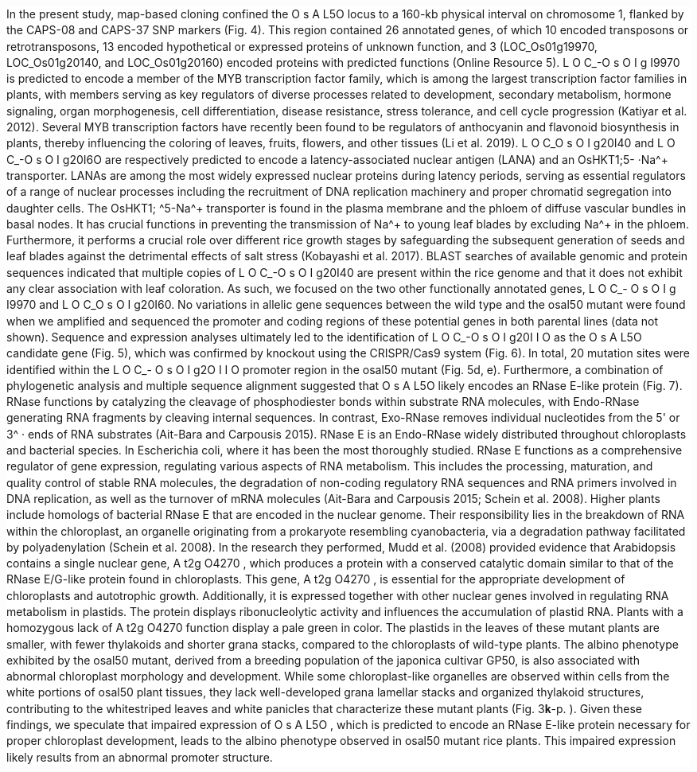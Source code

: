 In the present study, map-based cloning confined the O s A L5O locus to a 160-kb physical interval on chromosome 1, flanked by the CAPS-08 and CAPS-37 SNP markers (Fig. 4). This region contained 26 annotated genes, of which 10 encoded transposons or retrotransposons, 13 encoded hypothetical or expressed proteins of unknown function, and 3 (LOC_Os01g19970, LOC_Os01g20140, and LOC_Os01g20160) encoded proteins with predicted functions (Online Resource 5). L O C_-O s O I g I9970 is predicted to encode a member of the MYB transcription factor family, which is among the largest transcription factor families in plants, with members serving as key regulators of diverse processes related to development, secondary metabolism, hormone signaling, organ morphogenesis, cell differentiation, disease resistance, stress tolerance, and cell cycle progression (Katiyar et al. 2012). Several MYB transcription factors have recently been found to be regulators of anthocyanin and flavonoid biosynthesis in plants, thereby influencing the coloring of leaves, fruits, flowers, and other tissues (Li et al. 2019). L O C_O s O I g20I40 and L O C_-O s O I g20I6O are respectively predicted to encode a latency-associated nuclear antigen (LANA) and an OsHKT1;5- ·Na^+ transporter. LANAs are among the most widely expressed nuclear proteins during latency periods, serving as essential regulators of a range of nuclear processes including the recruitment of DNA replication machinery and proper chromatid segregation into daughter cells. The OsHKT1; ^5-Na^+ transporter is found in the plasma membrane and the phloem of diffuse vascular bundles in basal nodes. It has crucial functions in preventing the transmission of Na^+ to young leaf blades by excluding Na^+ in the phloem. Furthermore, it performs a crucial role over different rice growth stages by safeguarding the subsequent generation of seeds and leaf blades against the detrimental effects of salt stress (Kobayashi et al. 2017). BLAST searches of available genomic and protein sequences indicated that multiple copies of L O C_-O s O I g20I40 are present within the rice genome and that it does not exhibit any clear association with leaf coloration. As such, we focused on the two other functionally annotated genes, L O C_- O s O I g I9970 and L O C_O s O I g20I60. No variations in allelic gene sequences between the wild type and the osal50 mutant were found when we amplified and sequenced the promoter and coding regions of these potential genes in both parental lines (data not shown). Sequence and expression analyses ultimately led to the identification of L O C_-O s O I g20I I O as the O s A L5O candidate gene (Fig. 5), which was confirmed by knockout using the CRISPR/Cas9 system (Fig. 6). In total, 20 mutation sites were identified within the L O C_- O s O I g2O I I O promoter region in the osal50 mutant (Fig. 5d, e). Furthermore, a combination of phylogenetic analysis and multiple sequence alignment suggested that O s A L5O likely encodes an RNase E-like protein (Fig. 7). RNase functions by catalyzing the cleavage of phosphodiester bonds within substrate RNA molecules, with Endo-RNase generating RNA fragments by cleaving internal sequences. In contrast, Exo-RNase removes individual nucleotides from the 5' or 3^ · ends of RNA substrates (Ait-Bara and Carpousis 2015). RNase E is an Endo-RNase widely distributed throughout chloroplasts and bacterial species. In Escherichia coli, where it has been the most thoroughly studied. RNase E functions as a comprehensive regulator of gene expression, regulating various aspects of RNA metabolism. This includes the processing, maturation, and quality control of stable RNA molecules, the degradation of non-coding regulatory RNA sequences and RNA primers involved in DNA replication, as well as the turnover of mRNA molecules (Ait-Bara and Carpousis 2015; Schein et al. 2008). Higher plants include homologs of bacterial RNase E that are encoded in the nuclear genome. Their responsibility lies in the breakdown of RNA within the chloroplast, an organelle originating from a prokaryote resembling cyanobacteria, via a degradation pathway facilitated by polyadenylation (Schein et al. 2008). In the research they performed, Mudd et al. (2008) provided evidence that Arabidopsis contains a single nuclear gene, A t2g O4270 , which produces a protein with a conserved catalytic domain similar to that of the RNase E/G-like protein found in chloroplasts. This gene, A t2g O4270 , is essential for the appropriate development of chloroplasts and autotrophic growth. Additionally, it is expressed together with other nuclear genes involved in regulating RNA metabolism in plastids. The protein displays ribonucleolytic activity and influences the accumulation of plastid RNA. Plants with a homozygous lack of A t2g O4270 function display a pale green in color. The plastids in the leaves of these mutant plants are smaller, with fewer thylakoids and shorter grana stacks, compared to the chloroplasts of wild-type plants. The albino phenotype exhibited by the osal50 mutant, derived from a breeding population of the japonica cultivar GP50, is also associated with abnormal chloroplast morphology and development. While some chloroplast-like organelles are observed within cells from the white portions of osal50 plant tissues, they lack well-developed grana lamellar stacks and organized thylakoid structures, contributing to the whitestriped leaves and white panicles that characterize these mutant plants (Fig. 3𝐤-p. ). Given these findings, we speculate that impaired expression of O s A L5O , which is predicted to encode an RNase E-like protein necessary for proper chloroplast development, leads to the albino phenotype observed in osal50 mutant rice plants. This impaired expression likely results from an abnormal promoter structure.
